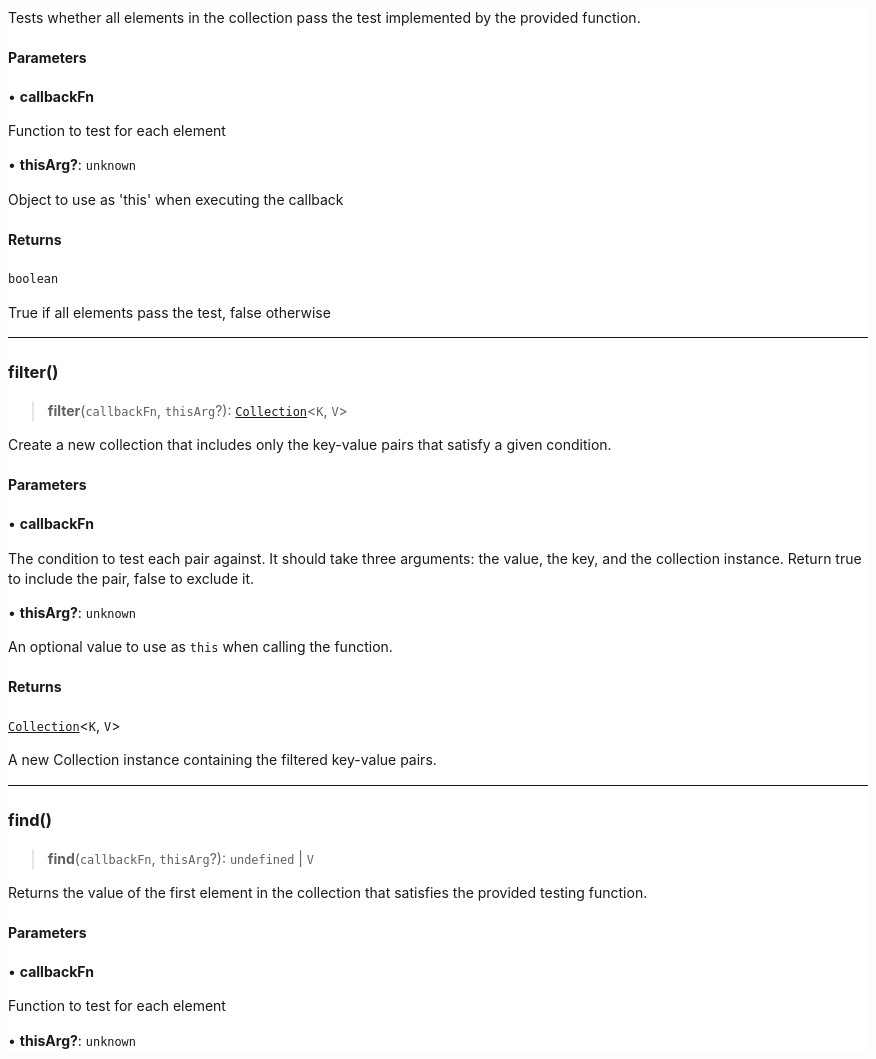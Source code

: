 Tests whether all elements in the collection pass the test implemented by the provided function.

#### Parameters

• **callbackFn**

Function to test for each element

• **thisArg?**: `unknown`

Object to use as 'this' when executing the callback

#### Returns

`boolean`

True if all elements pass the test, false otherwise

***

### filter()

> **filter**(`callbackFn`, `thisArg`?): [`Collection`](./src/packages/collection/Collection.md)\<`K`, `V`\>

Create a new collection that includes only the key-value pairs that satisfy a given condition.

#### Parameters

• **callbackFn**

The condition to test each pair against. It should take three arguments: the value, the key, and the collection instance. Return true to include the pair, false to exclude it.

• **thisArg?**: `unknown`

An optional value to use as `this` when calling the function.

#### Returns

[`Collection`](./src/packages/collection/Collection.md)\<`K`, `V`\>

A new Collection instance containing the filtered key-value pairs.

***

### find()

> **find**(`callbackFn`, `thisArg`?): `undefined` \| `V`

Returns the value of the first element in the collection that satisfies the provided testing function.

#### Parameters

• **callbackFn**

Function to test for each element

• **thisArg?**: `unknown`

